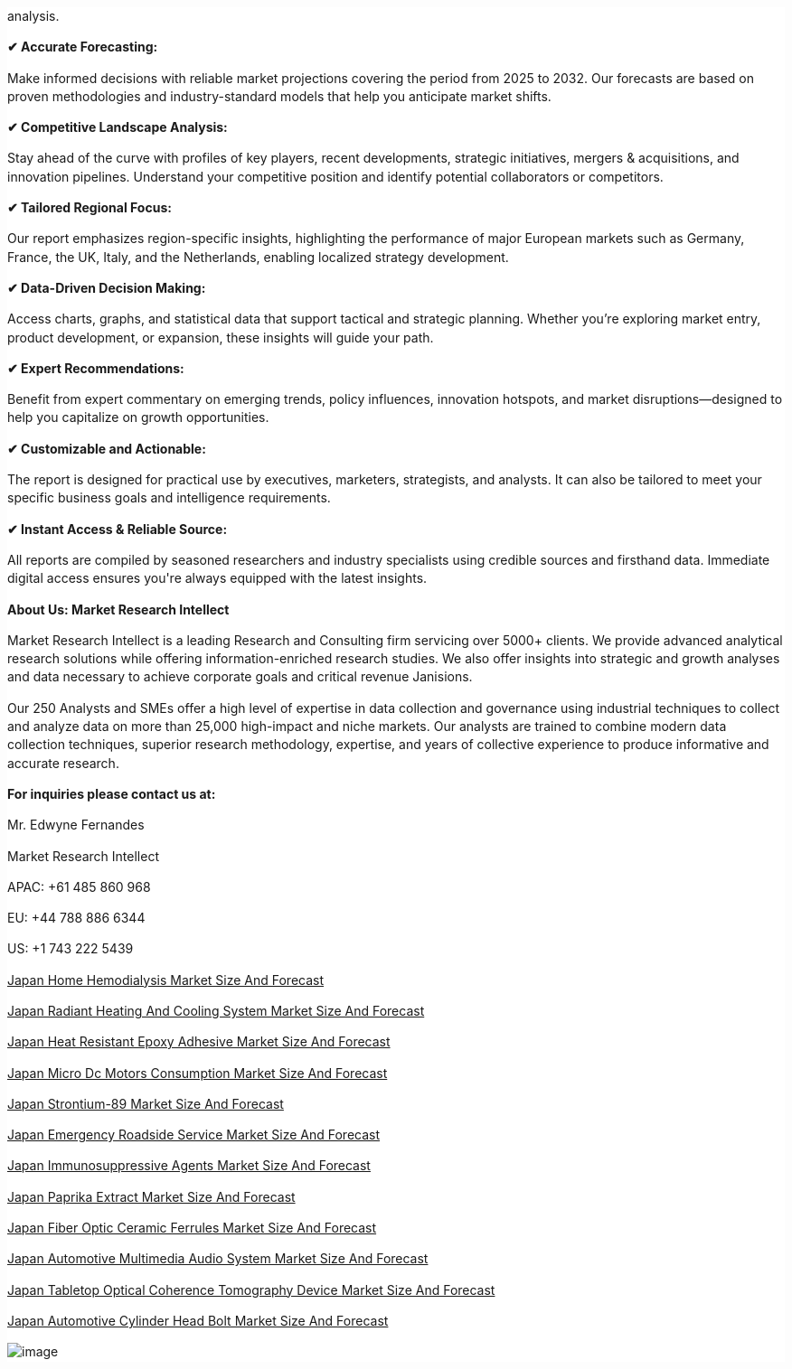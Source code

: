 analysis.</p><p><strong>✔ Accurate Forecasting:</strong></p><p>Make informed decisions with reliable market projections covering the period from 2025 to 2032. Our forecasts are based on proven methodologies and industry-standard models that help you anticipate market shifts.</p><p><strong>✔ Competitive Landscape Analysis:</strong></p><p>Stay ahead of the curve with profiles of key players, recent developments, strategic initiatives, mergers &amp; acquisitions, and innovation pipelines. Understand your competitive position and identify potential collaborators or competitors.</p><p><strong>✔ Tailored Regional Focus:</strong></p><p>Our report emphasizes region-specific insights, highlighting the performance of major European markets such as Germany, France, the UK, Italy, and the Netherlands, enabling localized strategy development.</p><p><strong>✔ Data-Driven Decision Making:</strong></p><p>Access charts, graphs, and statistical data that support tactical and strategic planning. Whether you&rsquo;re exploring market entry, product development, or expansion, these insights will guide your path.</p><p><strong>✔ Expert Recommendations:</strong></p><p>Benefit from expert commentary on emerging trends, policy influences, innovation hotspots, and market disruptions&mdash;designed to help you capitalize on growth opportunities.</p><p><strong>✔ Customizable and Actionable:</strong></p><p>The report is designed for practical use by executives, marketers, strategists, and analysts. It can also be tailored to meet your specific business goals and intelligence requirements.</p><p><strong>✔ Instant Access &amp; Reliable Source:</strong></p><p>All reports are compiled by seasoned researchers and industry specialists using credible sources and firsthand data. Immediate digital access ensures you're always equipped with the latest insights.</p><p><strong><span class="font-[700]">About Us: Market Research Intellect</span></strong></p><p><span class="">Market Research Intellect is a leading Research and Consulting firm servicing over 5000+ clients. We provide advanced analytical research solutions while offering information-enriched research studies.&nbsp;</span>We also offer insights into strategic and growth analyses and data necessary to achieve corporate goals and critical revenue Janisions.</p><p><span class="">Our 250 Analysts and SMEs offer a high level of expertise in data collection and governance using industrial techniques to collect and analyze data on more than 25,000 high-impact and niche markets. Our analysts are trained to combine modern data collection techniques, superior research methodology, expertise, and years of collective experience to produce informative and accurate research.</span></p><p><strong>For inquiries please contact us at:</strong></p><p>Mr. Edwyne Fernandes</p><p>Market Research Intellect</p><p>APAC: +61 485 860 968</p><p>EU: +44 788 886 6344</p><p>US: +1 743 222 5439</p><p><a href="https://github.com/rjtechintelligence/04/blob/main/Home-Hemodialysis-Market/Home-Hemodialysis-Market.md">Japan Home Hemodialysis Market Size And Forecast</a></p><p><a href="https://github.com/rjtechintelligence/01/blob/main/Radiant-Heating-And-Cooling-System-Market/Radiant-Heating-And-Cooling-System-Market.md">Japan Radiant Heating And Cooling System Market Size And Forecast</a></p><p><a href="https://github.com/rjtechintelligence/02/blob/main/Heat-Resistant-Epoxy-Adhesive-Market/Heat-Resistant-Epoxy-Adhesive-Market.md">Japan Heat Resistant Epoxy Adhesive Market Size And Forecast</a></p><p><a href="https://github.com/rjtechintelligence/03/blob/main/Micro-Dc-Motors-Consumption-Market/Micro-Dc-Motors-Consumption-Market.md">Japan Micro Dc Motors Consumption Market Size And Forecast</a></p><p><a href="https://github.com/rjtechintelligence/01/blob/main/Strontium-89-Market/Strontium-89-Market.md">Japan Strontium-89 Market Size And Forecast</a></p><p><a href="https://github.com/rjtechintelligence/02/blob/main/Emergency-Roadside-Service-Market/Emergency-Roadside-Service-Market.md">Japan Emergency Roadside Service Market Size And Forecast</a></p><p><a href="https://github.com/rjtechintelligence/03/blob/main/Immunosuppressive-Agents-Market/Immunosuppressive-Agents-Market.md">Japan Immunosuppressive Agents Market Size And Forecast</a></p><p><a href="https://github.com/rjtechintelligence/04/blob/main/Paprika-Extract-Market/Paprika-Extract-Market.md">Japan Paprika Extract Market Size And Forecast</a></p><p><a href="https://github.com/rjtechintelligence/01/blob/main/Fiber-Optic-Ceramic-Ferrules-Market/Fiber-Optic-Ceramic-Ferrules-Market.md">Japan Fiber Optic Ceramic Ferrules Market Size And Forecast</a></p><p><a href="https://github.com/rjtechintelligence/02/blob/main/Automotive-Multimedia-Audio-System-Market/Automotive-Multimedia-Audio-System-Market.md">Japan Automotive Multimedia Audio System Market Size And Forecast</a></p><p><a href="https://github.com/rjtechintelligence/03/blob/main/Tabletop-Optical-Coherence-Tomography-Device-Market/Tabletop-Optical-Coherence-Tomography-Device-Market.md">Japan Tabletop Optical Coherence Tomography Device Market Size And Forecast</a></p><p><a href="https://github.com/rjtechintelligence/04/blob/main/Automotive-Cylinder-Head-Bolt-Market/Automotive-Cylinder-Head-Bolt-Market.md">Japan Automotive Cylinder Head Bolt Market Size And Forecast</a></p>
![image](https://github.com/user-attachments/assets/fa91d2e1-138f-4df7-a787-85b185d55fdc)
